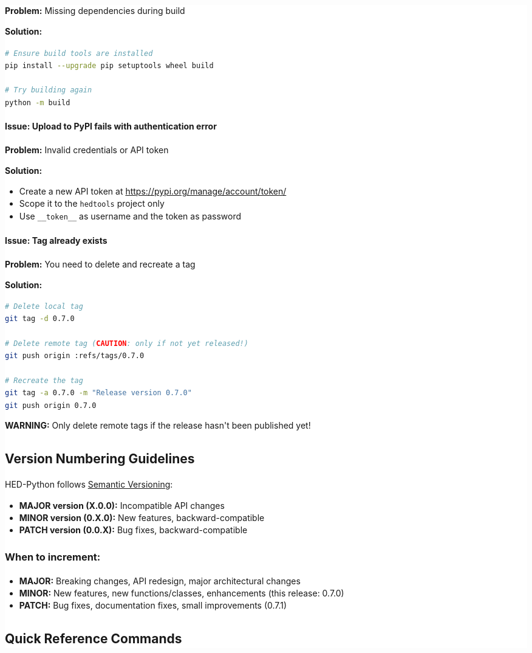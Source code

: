 **Problem:** Missing dependencies during build

**Solution:**
```bash
# Ensure build tools are installed
pip install --upgrade pip setuptools wheel build

# Try building again
python -m build
```

#### Issue: Upload to PyPI fails with authentication error

**Problem:** Invalid credentials or API token

**Solution:**
- Create a new API token at https://pypi.org/manage/account/token/
- Scope it to the `hedtools` project only
- Use `__token__` as username and the token as password

#### Issue: Tag already exists

**Problem:** You need to delete and recreate a tag

**Solution:**
```bash
# Delete local tag
git tag -d 0.7.0

# Delete remote tag (CAUTION: only if not yet released!)
git push origin :refs/tags/0.7.0

# Recreate the tag
git tag -a 0.7.0 -m "Release version 0.7.0"
git push origin 0.7.0
```

**WARNING:** Only delete remote tags if the release hasn't been published yet!

## Version Numbering Guidelines

HED-Python follows [Semantic Versioning](https://semver.org/):

- **MAJOR version (X.0.0):** Incompatible API changes
- **MINOR version (0.X.0):** New features, backward-compatible
- **PATCH version (0.0.X):** Bug fixes, backward-compatible

### When to increment:

- **MAJOR:** Breaking changes, API redesign, major architectural changes
- **MINOR:** New features, new functions/classes, enhancements (this release: 0.7.0)
- **PATCH:** Bug fixes, documentation fixes, small improvements (0.7.1)

## Quick Reference Commands
